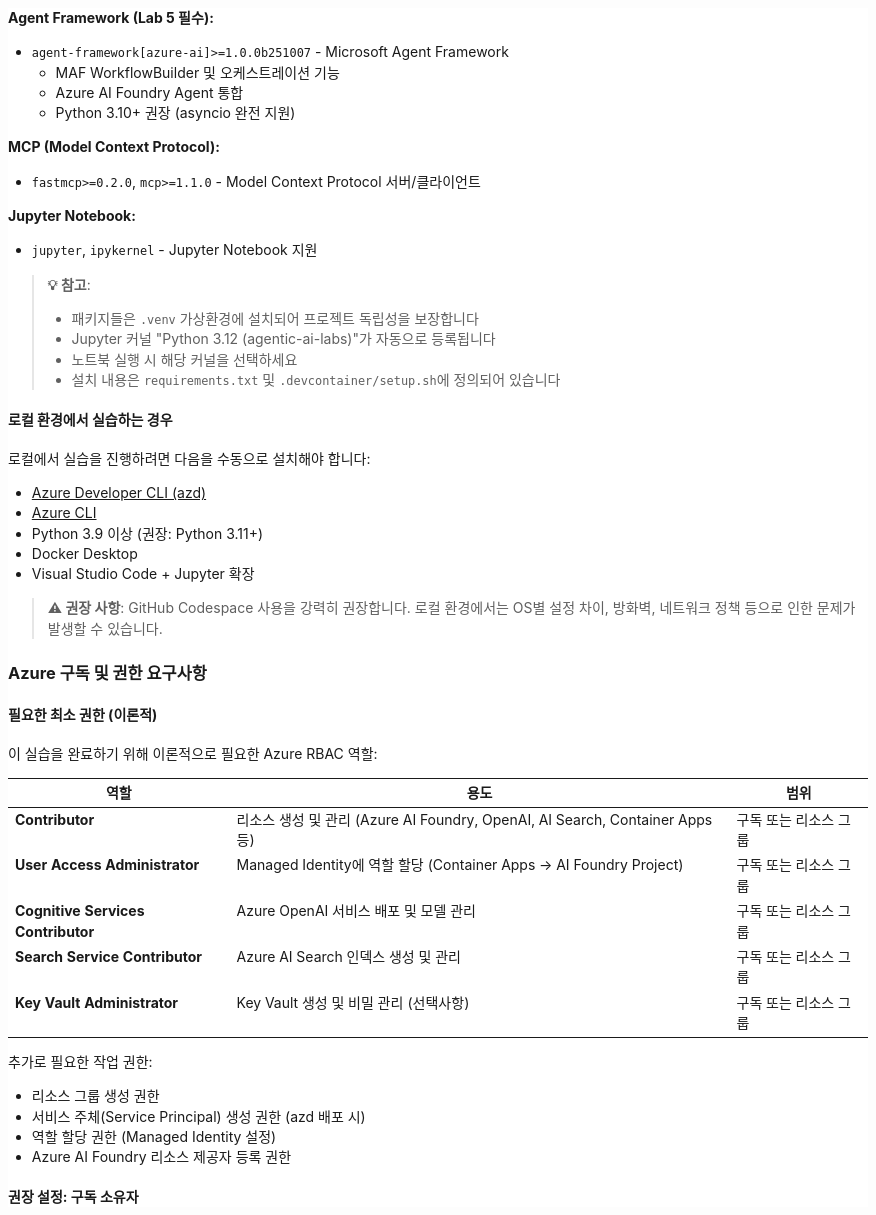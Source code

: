 **Agent Framework (Lab 5 필수):**
- `agent-framework[azure-ai]>=1.0.0b251007` - Microsoft Agent Framework
  - MAF WorkflowBuilder 및 오케스트레이션 기능
  - Azure AI Foundry Agent 통합
  - Python 3.10+ 권장 (asyncio 완전 지원)

**MCP (Model Context Protocol):**
- `fastmcp>=0.2.0`, `mcp>=1.1.0` - Model Context Protocol 서버/클라이언트

**Jupyter Notebook:**
- `jupyter`, `ipykernel` - Jupyter Notebook 지원

> **💡 참고**: 
> - 패키지들은 `.venv` 가상환경에 설치되어 프로젝트 독립성을 보장합니다
> - Jupyter 커널 "Python 3.12 (agentic-ai-labs)"가 자동으로 등록됩니다
> - 노트북 실행 시 해당 커널을 선택하세요
> - 설치 내용은 `requirements.txt` 및 `.devcontainer/setup.sh`에 정의되어 있습니다

#### 로컬 환경에서 실습하는 경우
로컬에서 실습을 진행하려면 다음을 수동으로 설치해야 합니다:
- [Azure Developer CLI (azd)](https://learn.microsoft.com/azure/developer/azure-developer-cli/install-azd)
- [Azure CLI](https://learn.microsoft.com/cli/azure/install-azure-cli)
- Python 3.9 이상 (권장: Python 3.11+)
- Docker Desktop
- Visual Studio Code + Jupyter 확장

> **⚠️ 권장 사항**: GitHub Codespace 사용을 강력히 권장합니다. 로컬 환경에서는 OS별 설정 차이, 방화벽, 네트워크 정책 등으로 인한 문제가 발생할 수 있습니다.

### Azure 구독 및 권한 요구사항

#### 필요한 최소 권한 (이론적)
이 실습을 완료하기 위해 이론적으로 필요한 Azure RBAC 역할:

| 역할 | 용도 | 범위 |
|------|------|------|
| **Contributor** | 리소스 생성 및 관리 (Azure AI Foundry, OpenAI, AI Search, Container Apps 등) | 구독 또는 리소스 그룹 |
| **User Access Administrator** | Managed Identity에 역할 할당 (Container Apps → AI Foundry Project) | 구독 또는 리소스 그룹 |
| **Cognitive Services Contributor** | Azure OpenAI 서비스 배포 및 모델 관리 | 구독 또는 리소스 그룹 |
| **Search Service Contributor** | Azure AI Search 인덱스 생성 및 관리 | 구독 또는 리소스 그룹 |
| **Key Vault Administrator** | Key Vault 생성 및 비밀 관리 (선택사항) | 구독 또는 리소스 그룹 |

추가로 필요한 작업 권한:
- 리소스 그룹 생성 권한
- 서비스 주체(Service Principal) 생성 권한 (azd 배포 시)
- 역할 할당 권한 (Managed Identity 설정)
- Azure AI Foundry 리소스 제공자 등록 권한

#### 권장 설정: 구독 소유자
